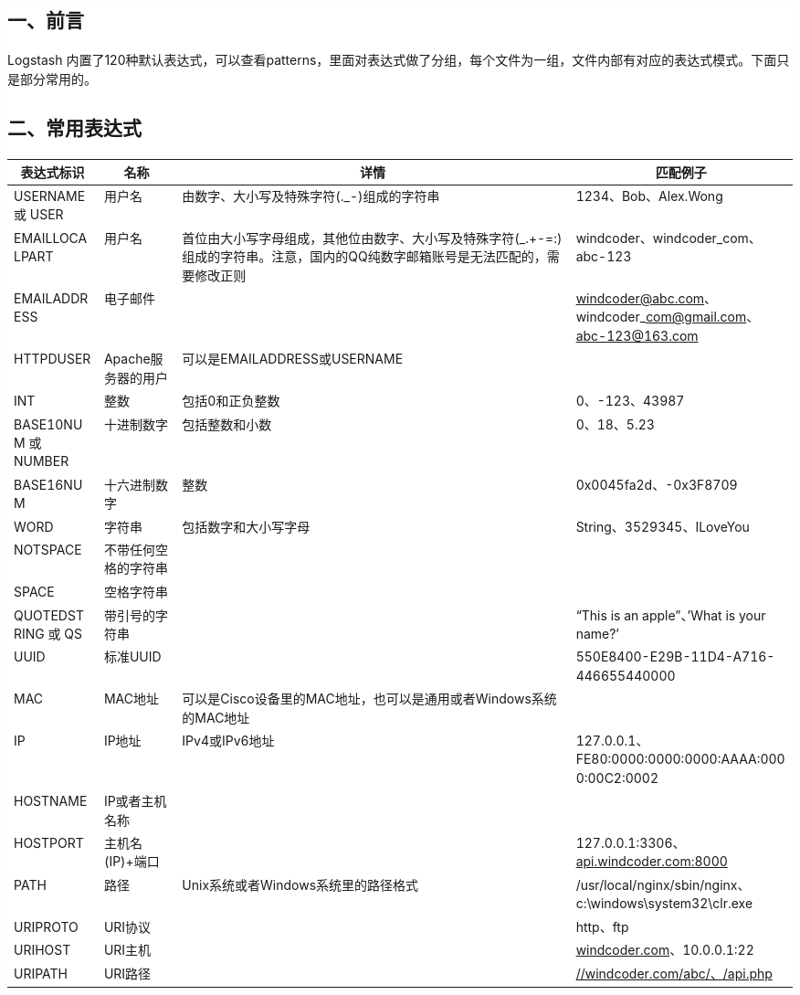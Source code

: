 

## 一、前言

Logstash 内置了120种默认表达式，可以查看patterns，里面对表达式做了分组，每个文件为一组，文件内部有对应的表达式模式。下面只是部分常用的。

## 二、常用表达式


| 表达式标识          | 名称                 | 详情                                                                                                                              | 匹配例子                                                                                       |
| ------------------- | -------------------- | --------------------------------------------------------------------------------------------------------------------------------- | ---------------------------------------------------------------------------------------------- |
| USERNAME 或 USER    | 用户名               | 由数字、大小写及特殊字符(.\_-)组成的字符串                                                                                        | 1234、Bob、Alex.Wong                                                                           |
| EMAILLOCALPART      | 用户名               | 首位由大小写字母组成，其他位由数字、大小写及特殊字符(\_.+-=:)组成的字符串。注意，国内的QQ纯数字邮箱账号是无法匹配的，需要修改正则 | windcoder、windcoder\_com、abc-123                                                             |
| EMAILADDRESS        | 电子邮件             |                                                                                                                                   | [windcoder@abc.com](mailto:windcoder@abc.com)、windcoder\_com@gmail.com、abc-123@163.com       |
| HTTPDUSER           | Apache服务器的用户   | 可以是EMAILADDRESS或USERNAME                                                                                                      |                                                                                                |
| INT                 | 整数                 | 包括0和正负整数                                                                                                                   | 0、-123、43987                                                                                 |
| BASE10NUM 或 NUMBER | 十进制数字           | 包括整数和小数                                                                                                                    | 0、18、5.23                                                                                    |
| BASE16NUM           | 十六进制数字         | 整数                                                                                                                              | 0x0045fa2d、-0x3F8709                                                                          |
| WORD                | 字符串               | 包括数字和大小写字母                                                                                                              | String、3529345、ILoveYou                                                                      |
| NOTSPACE            | 不带任何空格的字符串 |                                                                                                                                   |                                                                                                |
| SPACE               | 空格字符串           |                                                                                                                                   |                                                                                                |
| QUOTEDSTRING 或 QS  | 带引号的字符串       |                                                                                                                                   | “This is an apple”、’What is your name?’                                                   |
| UUID                | 标准UUID             |                                                                                                                                   | 550E8400-E29B-11D4-A716-446655440000                                                           |
| MAC                 | MAC地址              | 可以是Cisco设备里的MAC地址，也可以是通用或者Windows系统的MAC地址                                                                  |                                                                                                |
| IP                  | IP地址               | IPv4或IPv6地址                                                                                                                    | 127.0.0.1、FE80:0000:0000:0000:AAAA:0000:00C2:0002                                             |
| HOSTNAME            | IP或者主机名称       |                                                                                                                                   |                                                                                                |
| HOSTPORT            | 主机名(IP)+端口      |                                                                                                                                   | 127.0.0.1:3306、[api.windcoder.com:8000](http://api.windcoder.com:8000/)                       |
| PATH                | 路径                 | Unix系统或者Windows系统里的路径格式                                                                                               | /usr/local/nginx/sbin/nginx、c:\\windows\\system32\\clr.exe                                    |
| URIPROTO            | URI协议              |                                                                                                                                   | http、ftp                                                                                      |
| URIHOST             | URI主机              |                                                                                                                                   | [windcoder.com](http://windcoder.com/)、10.0.0.1:22                                            |
| URIPATH             | URI路径              |                                                                                                                                   | [//windcoder.com/abc/、/api.php](https://windcoder.com/abc/%E3%80%81/api.php)                  |